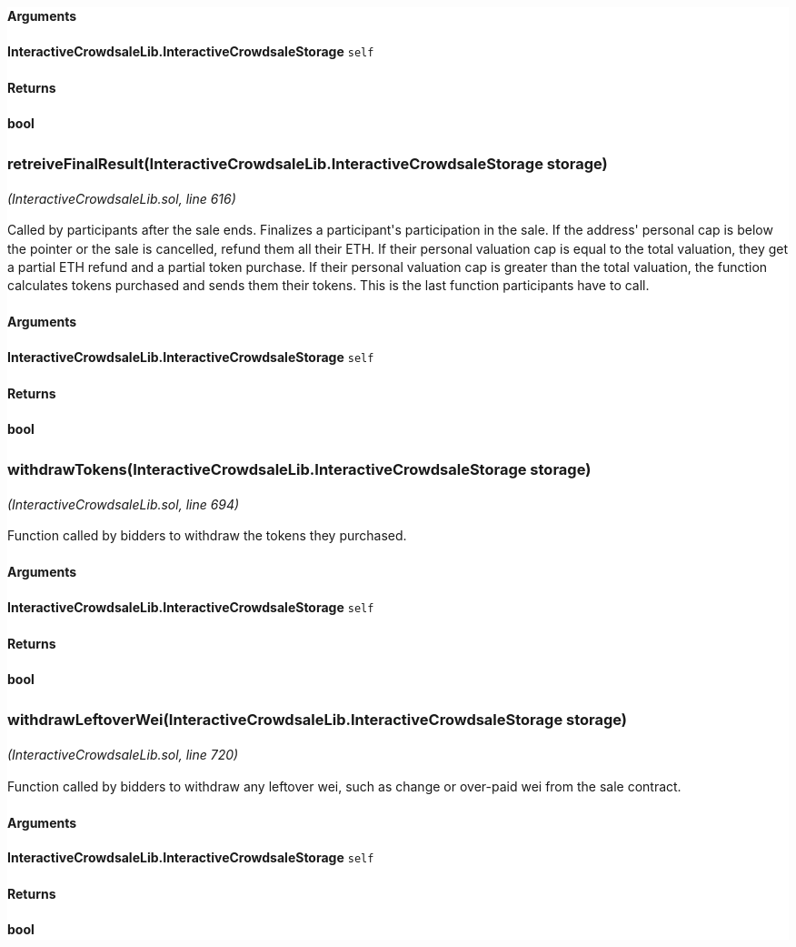 #### Arguments
**InteractiveCrowdsaleLib.InteractiveCrowdsaleStorage** `self`  

#### Returns
**bool**   

### retreiveFinalResult(InteractiveCrowdsaleLib.InteractiveCrowdsaleStorage storage)   
*(InteractiveCrowdsaleLib.sol, line 616)*

Called by participants after the sale ends.  Finalizes a participant's participation in the sale.  If the address' personal cap is below the pointer or the sale is cancelled, refund them all their ETH. If their personal valuation cap is equal to the total valuation, they get a partial ETH refund and a partial token purchase.  If their personal valuation cap is greater than the total valuation, the function calculates tokens purchased and sends them their tokens.  This is the last function participants have to call.

#### Arguments
**InteractiveCrowdsaleLib.InteractiveCrowdsaleStorage** `self`  

#### Returns
**bool**   

### withdrawTokens(InteractiveCrowdsaleLib.InteractiveCrowdsaleStorage storage)   
*(InteractiveCrowdsaleLib.sol, line 694)*

Function called by bidders to withdraw the tokens they purchased.

#### Arguments
**InteractiveCrowdsaleLib.InteractiveCrowdsaleStorage** `self`  

#### Returns
**bool**   

### withdrawLeftoverWei(InteractiveCrowdsaleLib.InteractiveCrowdsaleStorage storage)   
*(InteractiveCrowdsaleLib.sol, line 720)*

Function called by bidders to withdraw any leftover wei, such as change or over-paid wei from the sale contract.

#### Arguments
**InteractiveCrowdsaleLib.InteractiveCrowdsaleStorage** `self`  

#### Returns
**bool**   
